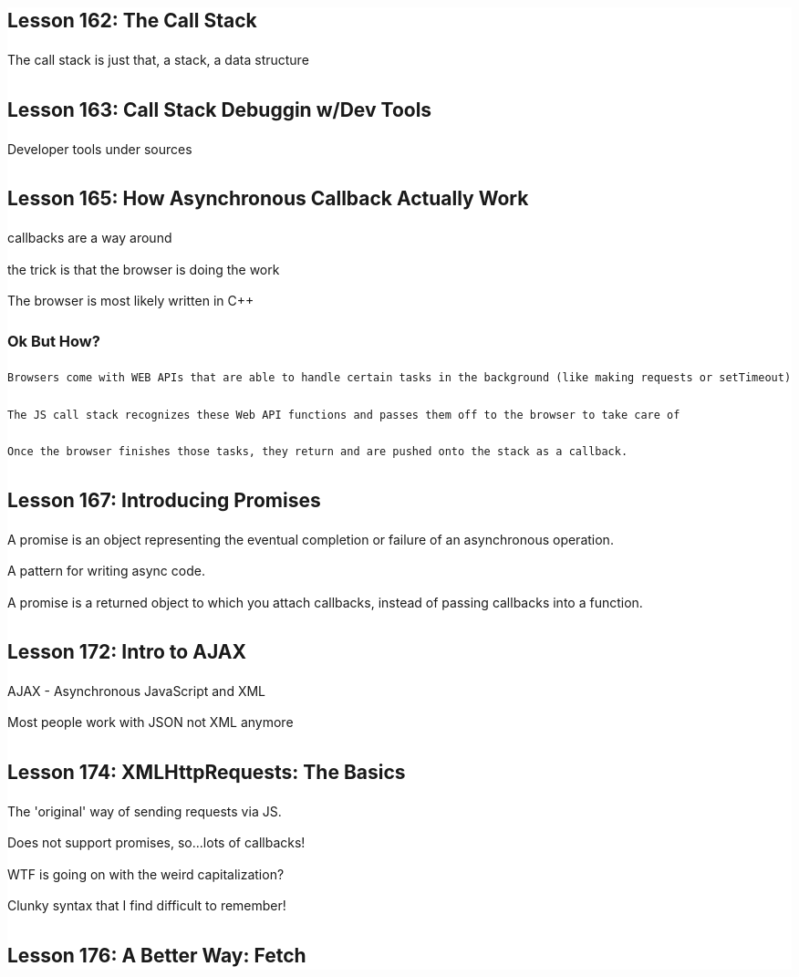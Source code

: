 ## Lesson 162: The Call Stack

The call stack is just that, a stack, a data structure

## Lesson 163: Call Stack Debuggin w/Dev Tools

Developer tools under sources

## Lesson 165: How Asynchronous Callback Actually Work

callbacks are a way around

the trick is that the browser is doing the work

The browser is most likely written in C++

### Ok But How?

    Browsers come with WEB APIs that are able to handle certain tasks in the background (like making requests or setTimeout)

    The JS call stack recognizes these Web API functions and passes them off to the browser to take care of

    Once the browser finishes those tasks, they return and are pushed onto the stack as a callback.

## Lesson 167: Introducing Promises

A promise is an object representing the eventual completion or failure of an asynchronous operation.

A pattern for writing async code.

A promise is a returned object to which you attach callbacks, instead of passing callbacks into a function.

## Lesson 172: Intro to AJAX

AJAX - Asynchronous JavaScript and XML

Most people work with JSON not XML anymore

## Lesson 174: XMLHttpRequests: The Basics

The 'original' way of sending requests via JS.

Does not support promises, so...lots of callbacks!

WTF is going on with the weird capitalization?

Clunky syntax that I find difficult to remember!

## Lesson 176: A Better Way: Fetch
